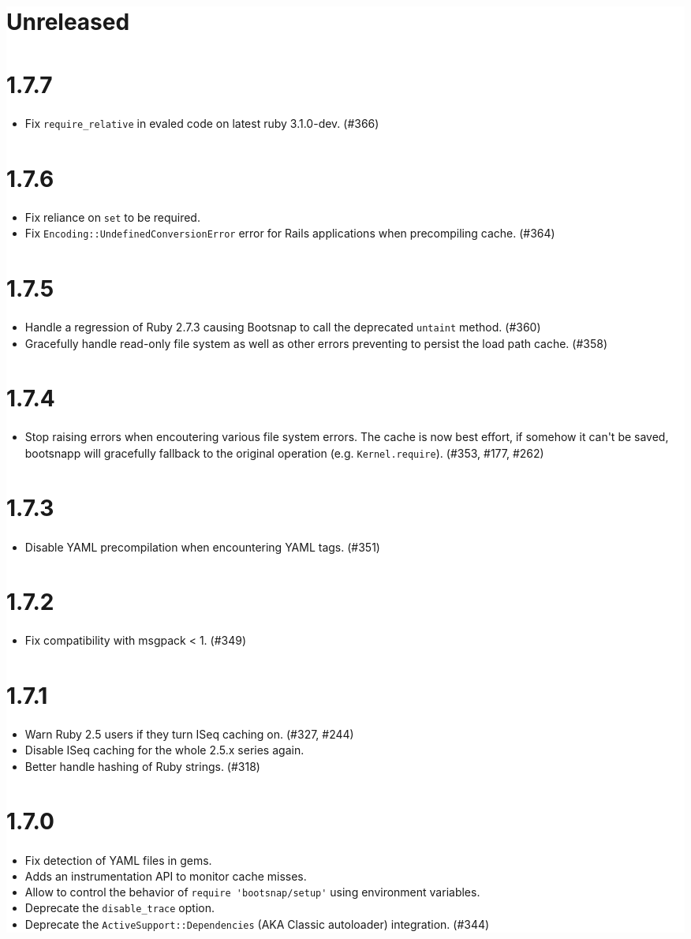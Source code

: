 # Unreleased

# 1.7.7

- Fix `require_relative` in evaled code on latest ruby 3.1.0-dev. (#366)

# 1.7.6

- Fix reliance on `set` to be required.
- Fix `Encoding::UndefinedConversionError` error for Rails applications when precompiling cache. (#364)

# 1.7.5

- Handle a regression of Ruby 2.7.3 causing Bootsnap to call the deprecated `untaint` method. (#360)
- Gracefully handle read-only file system as well as other errors preventing to persist the load path cache. (#358)

# 1.7.4

- Stop raising errors when encoutering various file system errors. The cache is now best effort,
  if somehow it can't be saved, bootsnapp will gracefully fallback to the original operation (e.g. `Kernel.require`).
  (#353, #177, #262)

# 1.7.3

- Disable YAML precompilation when encountering YAML tags. (#351)

# 1.7.2

- Fix compatibility with msgpack < 1. (#349)

# 1.7.1

- Warn Ruby 2.5 users if they turn ISeq caching on. (#327, #244)
- Disable ISeq caching for the whole 2.5.x series again.
- Better handle hashing of Ruby strings. (#318)

# 1.7.0

- Fix detection of YAML files in gems.
- Adds an instrumentation API to monitor cache misses.
- Allow to control the behavior of `require 'bootsnap/setup'` using environment variables.
- Deprecate the `disable_trace` option.
- Deprecate the `ActiveSupport::Dependencies` (AKA Classic autoloader) integration. (#344)
